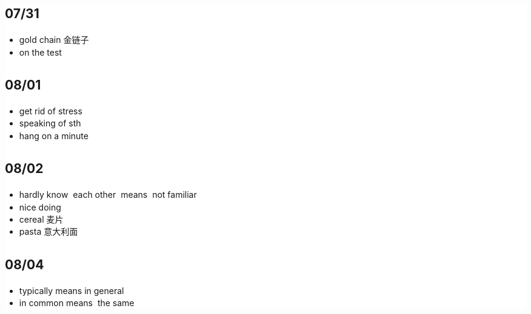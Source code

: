 ## 07/31
* gold chain 金链子
* on the test 

## 08/01
* get rid of stress 
* speaking of sth 
* hang on a minute 

## 08/02
* hardly know  each other  means  not familiar 
* nice doing 
* cereal 麦片
* pasta 意大利面

## 08/04
* typically means in general 
* in common means  the same 
